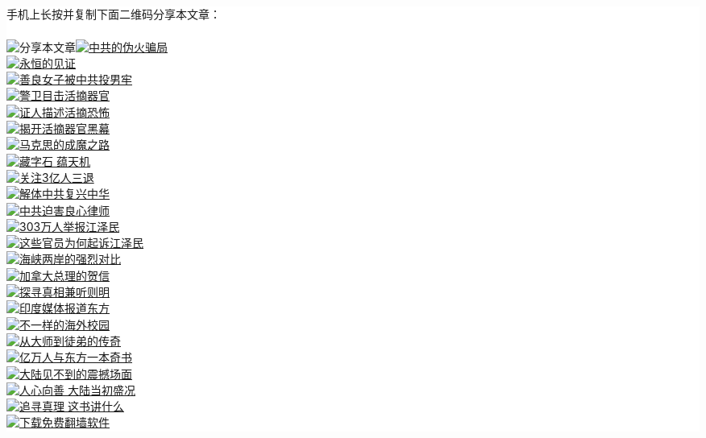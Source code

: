 ####
手机上长按并复制下面二维码分享本文章：<br><br><img src="http://www.hehaibao.com/qr/index.php?m=1&e=L&p=10&t=&d=https://github.com/asdfghy6/djy/blob/master/gb/19/8/26/n11477556.md%231" title="分享本文章"></td><td VALIGN=TOP><a href="https://github.com/asdfghy6/djy/blob/master/gb/16/1/21/n4622075.md?dfh#1" target="_blank"><img src="https://raw.githubusercontent.com/asdfghy6/djy/master/gb/300/wei-f1.jpg" title="中共的伪火骗局"  alt="中共的伪火骗局"></a><br><a href="https://github.com/asdfghy6/yh/blob/master/README.md?dfh#1" target="_blank"><img src="https://raw.githubusercontent.com/asdfghy6/djy/master/gb/300/yong-h.jpg" title="永恒的见证"  alt="永恒的见证"></a><br><a href="https://github.com/asdfghy6/djy/blob/master/gb/13/9/29/n3974789.md?dfh#1" target="_blank"><img src="https://raw.githubusercontent.com/asdfghy6/djy/master/gb/300/shang-lnz.jpg" title="善良女子被中共投男牢"  alt="善良女子被中共投男牢"></a><br><a href="https://github.com/asdfghy6/djy/blob/master/gb/16/3/16/n4663449.md?dfh#1" target="_blank"><img src="https://raw.githubusercontent.com/asdfghy6/djy/master/gb/300/huo-z3.jpg" title="警卫目击活摘器官"  alt="警卫目击活摘器官"></a><br><a href="https://github.com/asdfghy6/djy/blob/master/gb/16/8/7/n8177641.md?dfh#1" target="_blank"><img src="https://raw.githubusercontent.com/asdfghy6/djy/master/gb/300/huo-z4.jpg" title="证人描述活摘恐怖"  alt="证人描述活摘恐怖"></a><br><a href="https://github.com/asdfghy6/djy/blob/master/gb/10/4/19/n2881569.md?dfh#1" target="_blank"><img src="https://raw.githubusercontent.com/asdfghy6/djy/master/gb/300/huo-z1.jpg" title="揭开活摘器官黑幕"  alt="揭开活摘器官黑幕"></a><br><a href="https://github.com/asdfghy6/djy/blob/master/gb/10/11/7/n3077476.md?dfh#1" target="_blank"><img src="https://raw.githubusercontent.com/asdfghy6/djy/master/gb/300/ma-ks.jpg" title="马克思的成魔之路"  alt="马克思的成魔之路"></a><br><a href="https://github.com/asdfghy6/djy/blob/master/gb/14/6/9/n4173977.md?dfh#1" target="_blank"><img src="https://raw.githubusercontent.com/asdfghy6/djy/master/gb/300/chang-zs.jpg" title="藏字石 蕴天机"  alt="藏字石 蕴天机"></a><br><a href="https://github.com/asdfghy6/djy/blob/master/gb/18/5/10/n10381511.md?dfh#1" target="_blank"><img src="https://raw.githubusercontent.com/asdfghy6/djy/master/gb/300/st1.jpg" title="关注3亿人三退"  alt="关注3亿人三退"></a><br><a href="https://github.com/asdfghy6/djy/blob/master/gb/18/3/21/n10237682.md?dfh#1" target="_blank"><img src="https://raw.githubusercontent.com/asdfghy6/djy/master/gb/300/jie-t.jpg" title="解体中共复兴中华"  alt="解体中共复兴中华"></a><br><a href="https://github.com/asdfghy6/djy/blob/master/gb/9/2/9/n2422991.md?dfh#1" target="_blank"><img src="https://raw.githubusercontent.com/asdfghy6/djy/master/gb/300/gao-zs.jpg" title="中共迫害良心律师"  alt="中共迫害良心律师"></a><br><a href="https://github.com/asdfghy6/djy/blob/master/gb/18/12/9/n10900044.md?dfh#1" target="_blank"><img src="https://raw.githubusercontent.com/asdfghy6/djy/master/gb/300/sj1.jpg" title="303万人举报江泽民"  alt="303万人举报江泽民"></a><br><a href="https://github.com/asdfghy6/djy/blob/master/gb/18/8/28/n10672014.md?dfh#1" target="_blank"><img src="https://raw.githubusercontent.com/asdfghy6/djy/master/gb/300/sj2.jpg" title="这些官员为何起诉江泽民"  alt="这些官员为何起诉江泽民"></a><br><a href="https://github.com/asdfghy6/djy/blob/master/gb/8/12/18/n2367165.md?dfh#1" target="_blank"><img src="https://raw.githubusercontent.com/asdfghy6/djy/master/gb/300/liangan.jpg" title="海峡两岸的强烈对比"  alt="海峡两岸的强烈对比"></a><br><a href="https://github.com/asdfghy6/djy/blob/master/gb/15/5/5/n4427238.md?dfh#1" target="_blank"><img src="https://raw.githubusercontent.com/asdfghy6/djy/master/gb/300/jia-ndzl.jpg" title="加拿大总理的贺信"  alt="加拿大总理的贺信"></a><br><a href="https://github.com/asdfghy6/djy/blob/master/gb/11/6/17/n3289382.md?dfh#1" target="_blank">
<img src="https://raw.githubusercontent.com/asdfghy6/djy/master/gb/300/xiao-wd.jpg" title="探寻真相兼听则明"  alt="探寻真相兼听则明"></a><br><a href="https://github.com/asdfghy6/djy/blob/master/gb/18/10/27/n10812623.md?dfh#1" target="_blank"><img src="https://raw.githubusercontent.com/asdfghy6/djy/master/gb/300/yindu.jpg" title="印度媒体报道东方"  alt="印度媒体报道东方"></a><br><a href="https://github.com/asdfghy6/djy/blob/master/gb/18/6/9/n10469652.md?dfh#1" target="_blank"><img src="https://raw.githubusercontent.com/asdfghy6/djy/master/gb/300/xie-j.jpg" title="不一样的海外校园"  alt="不一样的海外校园"></a><br><a href="https://github.com/asdfghy6/djy/blob/master/gb/7/4/5/n1669415.md?dfh#1" target="_blank"><img src="https://raw.githubusercontent.com/asdfghy6/djy/master/gb/300/li-up.jpg" title="从大师到徒弟的传奇"  alt="从大师到徒弟的传奇"></a><br><a href="https://github.com/asdfghy6/djy/blob/master/gb/17/5/26/n9191512.md?dfh#1" target="_blank"><img src="https://raw.githubusercontent.com/asdfghy6/djy/master/gb/300/zfl2.jpg" title="亿万人与东方一本奇书"  alt="亿万人与东方一本奇书"></a><br><a href="https://github.com/asdfghy6/djy/blob/master/gb/13/11/27/n4020290.md?dfh#1" target="_blank"><img src="https://raw.githubusercontent.com/asdfghy6/djy/master/gb/300/zhen-h.jpg" title="大陆见不到的震撼场面"  alt="大陆见不到的震撼场面"></a><br><a href="https://github.com/asdfghy6/djy/blob/master/gb/15/7/17/n4482910.md?dfh#1" target="_blank"><img src="https://raw.githubusercontent.com/asdfghy6/djy/master/gb/300/dalu-sk.jpg" title="人心向善 大陆当初盛况"  alt="人心向善 大陆当初盛况"></a><br><a href="https://github.com/asdfghy6/djy/blob/master/gb/9/10/15/n2689419.md?dfh#1" target="_blank"><img src="https://raw.githubusercontent.com/asdfghy6/djy/master/gb/300/zfl1.jpg" title="追寻真理 这书讲什么"  alt="追寻真理 这书讲什么"></a><br><a href="https://github.com/asdfghy6/fq/blob/master/README.md?dfh#1" target="_blank"><img src="https://raw.githubusercontent.com/asdfghy6/djy/master/gb/300/fq1.jpg" title="下载免费翻墙软件"  alt="下载免费翻墙软件"></a><br></td></tr></table>
